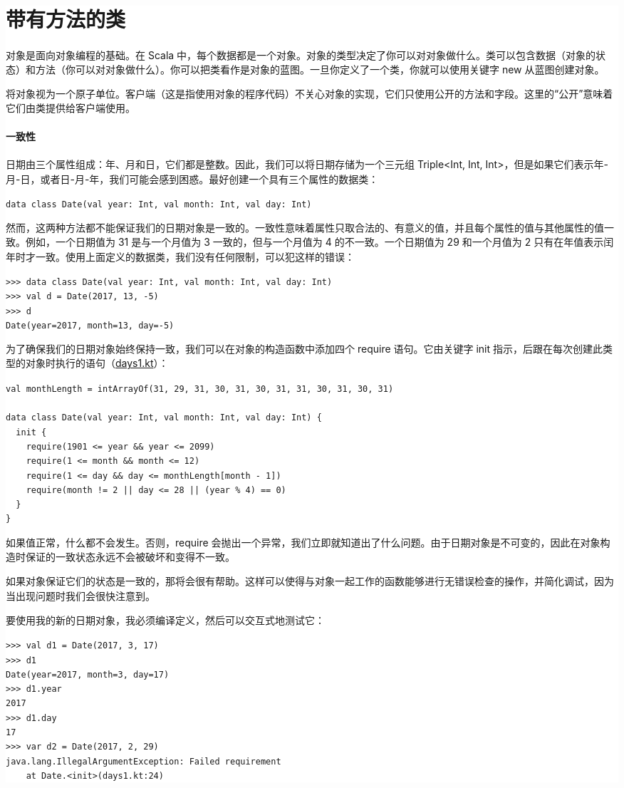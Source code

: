 # 带有方法的类

对象是面向对象编程的基础。在 Scala 中，每个数据都是一个对象。对象的类型决定了你可以对对象做什么。类可以包含数据（对象的状态）和方法（你可以对对象做什么）。你可以把类看作是对象的蓝图。一旦你定义了一个类，你就可以使用关键字 new 从蓝图创建对象。

将对象视为一个原子单位。客户端（这是指使用对象的程序代码）不关心对象的实现，它们只使用公开的方法和字段。这里的“公开”意味着它们由类提供给客户端使用。

#### 一致性

日期由三个属性组成：年、月和日，它们都是整数。因此，我们可以将日期存储为一个三元组 Triple<Int, Int, Int>，但是如果它们表示年-月-日，或者日-月-年，我们可能会感到困惑。最好创建一个具有三个属性的数据类：

```
data class Date(val year: Int, val month: Int, val day: Int)

```

然而，这两种方法都不能保证我们的日期对象是一致的。一致性意味着属性只取合法的、有意义的值，并且每个属性的值与其他属性的值一致。例如，一个日期值为 31 是与一个月值为 3 一致的，但与一个月值为 4 的不一致。一个日期值为 29 和一个月值为 2 只有在年值表示闰年时才一致。使用上面定义的数据类，我们没有任何限制，可以犯这样的错误：

```
>>> data class Date(val year: Int, val month: Int, val day: Int)
>>> val d = Date(2017, 13, -5)
>>> d
Date(year=2017, month=13, day=-5)

```

为了确保我们的日期对象始终保持一致，我们可以在对象的构造函数中添加四个 require 语句。它由关键字 init 指示，后跟在每次创建此类型的对象时执行的语句（[days1.kt](https://github.com/otfried/cs109-kotlin/raw/master/tutorial/50-objects/days1.kt)）：

```
val monthLength = intArrayOf(31, 29, 31, 30, 31, 30, 31, 31, 30, 31, 30, 31)

data class Date(val year: Int, val month: Int, val day: Int) {
  init {
    require(1901 <= year && year <= 2099)
    require(1 <= month && month <= 12)
    require(1 <= day && day <= monthLength[month - 1])
    require(month != 2 || day <= 28 || (year % 4) == 0)
  }
}

```

如果值正常，什么都不会发生。否则，require 会抛出一个异常，我们立即就知道出了什么问题。由于日期对象是不可变的，因此在对象构造时保证的一致状态永远不会被破坏和变得不一致。

如果对象保证它们的状态是一致的，那将会很有帮助。这样可以使得与对象一起工作的函数能够进行无错误检查的操作，并简化调试，因为当出现问题时我们会很快注意到。

要使用我的新的日期对象，我必须编译定义，然后可以交互式地测试它：

```
>>> val d1 = Date(2017, 3, 17)
>>> d1
Date(year=2017, month=3, day=17)
>>> d1.year
2017
>>> d1.day
17
>>> var d2 = Date(2017, 2, 29)
java.lang.IllegalArgumentException: Failed requirement
	at Date.<init>(days1.kt:24)

```

